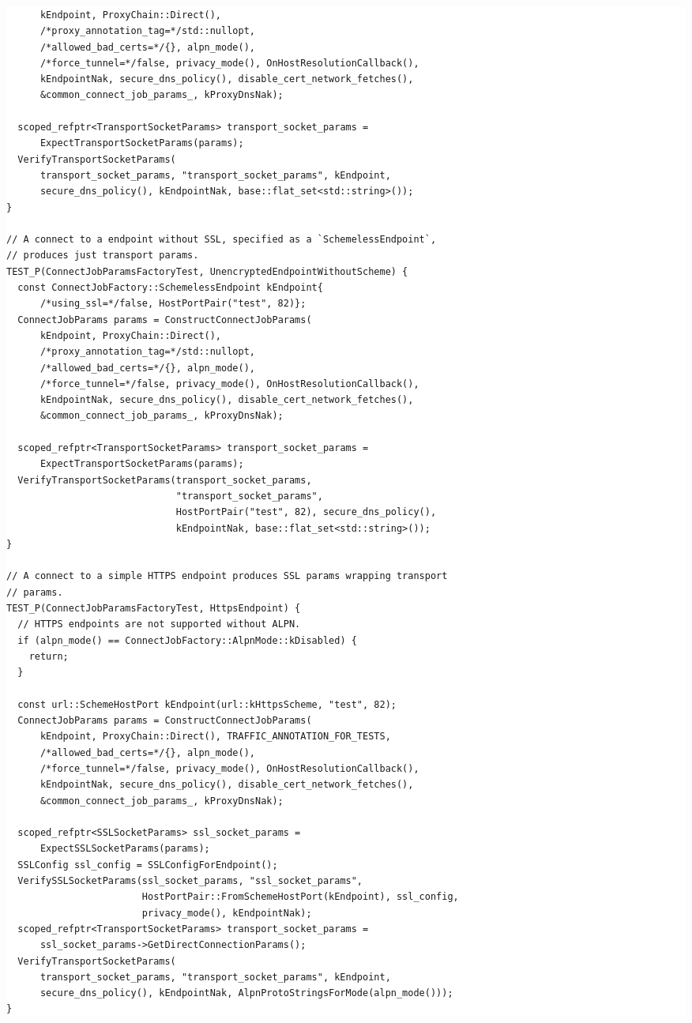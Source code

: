 ```
      kEndpoint, ProxyChain::Direct(),
      /*proxy_annotation_tag=*/std::nullopt,
      /*allowed_bad_certs=*/{}, alpn_mode(),
      /*force_tunnel=*/false, privacy_mode(), OnHostResolutionCallback(),
      kEndpointNak, secure_dns_policy(), disable_cert_network_fetches(),
      &common_connect_job_params_, kProxyDnsNak);

  scoped_refptr<TransportSocketParams> transport_socket_params =
      ExpectTransportSocketParams(params);
  VerifyTransportSocketParams(
      transport_socket_params, "transport_socket_params", kEndpoint,
      secure_dns_policy(), kEndpointNak, base::flat_set<std::string>());
}

// A connect to a endpoint without SSL, specified as a `SchemelessEndpoint`,
// produces just transport params.
TEST_P(ConnectJobParamsFactoryTest, UnencryptedEndpointWithoutScheme) {
  const ConnectJobFactory::SchemelessEndpoint kEndpoint{
      /*using_ssl=*/false, HostPortPair("test", 82)};
  ConnectJobParams params = ConstructConnectJobParams(
      kEndpoint, ProxyChain::Direct(),
      /*proxy_annotation_tag=*/std::nullopt,
      /*allowed_bad_certs=*/{}, alpn_mode(),
      /*force_tunnel=*/false, privacy_mode(), OnHostResolutionCallback(),
      kEndpointNak, secure_dns_policy(), disable_cert_network_fetches(),
      &common_connect_job_params_, kProxyDnsNak);

  scoped_refptr<TransportSocketParams> transport_socket_params =
      ExpectTransportSocketParams(params);
  VerifyTransportSocketParams(transport_socket_params,
                              "transport_socket_params",
                              HostPortPair("test", 82), secure_dns_policy(),
                              kEndpointNak, base::flat_set<std::string>());
}

// A connect to a simple HTTPS endpoint produces SSL params wrapping transport
// params.
TEST_P(ConnectJobParamsFactoryTest, HttpsEndpoint) {
  // HTTPS endpoints are not supported without ALPN.
  if (alpn_mode() == ConnectJobFactory::AlpnMode::kDisabled) {
    return;
  }

  const url::SchemeHostPort kEndpoint(url::kHttpsScheme, "test", 82);
  ConnectJobParams params = ConstructConnectJobParams(
      kEndpoint, ProxyChain::Direct(), TRAFFIC_ANNOTATION_FOR_TESTS,
      /*allowed_bad_certs=*/{}, alpn_mode(),
      /*force_tunnel=*/false, privacy_mode(), OnHostResolutionCallback(),
      kEndpointNak, secure_dns_policy(), disable_cert_network_fetches(),
      &common_connect_job_params_, kProxyDnsNak);

  scoped_refptr<SSLSocketParams> ssl_socket_params =
      ExpectSSLSocketParams(params);
  SSLConfig ssl_config = SSLConfigForEndpoint();
  VerifySSLSocketParams(ssl_socket_params, "ssl_socket_params",
                        HostPortPair::FromSchemeHostPort(kEndpoint), ssl_config,
                        privacy_mode(), kEndpointNak);
  scoped_refptr<TransportSocketParams> transport_socket_params =
      ssl_socket_params->GetDirectConnectionParams();
  VerifyTransportSocketParams(
      transport_socket_params, "transport_socket_params", kEndpoint,
      secure_dns_policy(), kEndpointNak, AlpnProtoStringsForMode(alpn_mode()));
}
```